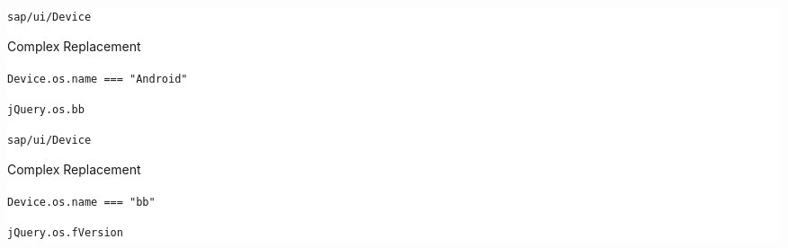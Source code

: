 
</td>
<td valign="top">

`sap/ui/Device` 



</td>
<td valign="top">

Complex Replacement



</td>
<td valign="top">

```
Device.os.name === "Android"
```



</td>
</tr>
<tr>
<td valign="top">

`jQuery.os.bb` 



</td>
<td valign="top">

`sap/ui/Device` 



</td>
<td valign="top">

Complex Replacement



</td>
<td valign="top">

```
Device.os.name === "bb"
```



</td>
</tr>
<tr>
<td valign="top">

`jQuery.os.fVersion` 



</td>
<td valign="top">
